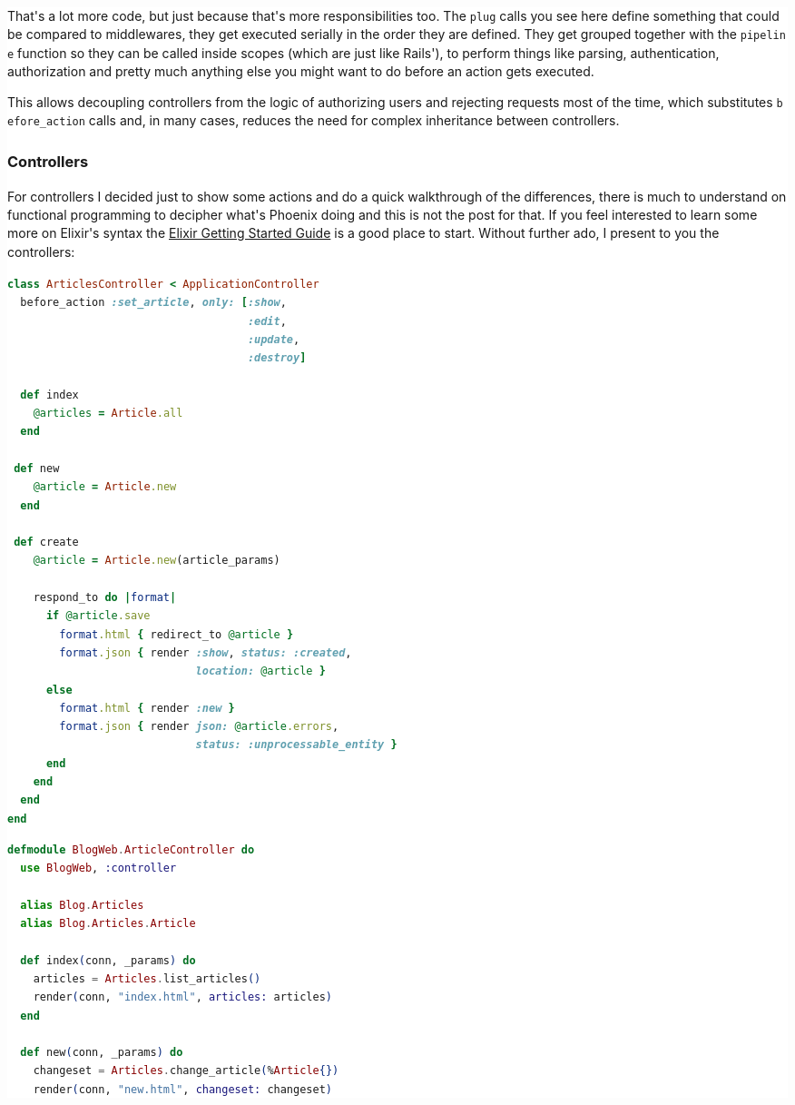 That's a lot more code, but just because that's more responsibilities too. The `plug` calls you see here define something that could be compared to middlewares, they get executed serially in the order they are defined. They get grouped together with the `pipeline` function so they can be called inside scopes (which are just like Rails'), to perform things like parsing, authentication, authorization and pretty much anything else you might want to do before an action gets executed.

This allows decoupling controllers from the logic of authorizing users and rejecting requests most of the time, which substitutes `before_action` calls and, in many cases, reduces the need for complex inheritance between controllers.

### Controllers

For controllers I decided just to show some actions and do a quick walkthrough of the differences, there is much to understand on functional programming to decipher what's Phoenix doing and this is not the post for that. If you feel interested to learn some more on Elixir's syntax the [Elixir Getting Started Guide](https://elixir-lang.org/getting-started/introduction.html) is a good place to start. Without further ado, I present to you the controllers: 

```ruby
class ArticlesController < ApplicationController
  before_action :set_article, only: [:show, 
                                     :edit,
                                     :update,
                                     :destroy]

  def index
    @articles = Article.all
  end

 def new
    @article = Article.new
  end

 def create
    @article = Article.new(article_params)

    respond_to do |format|
      if @article.save
        format.html { redirect_to @article }
        format.json { render :show, status: :created, 
                             location: @article }
      else
        format.html { render :new }
        format.json { render json: @article.errors, 
                             status: :unprocessable_entity }
      end
    end
  end
end
```

```elixir
defmodule BlogWeb.ArticleController do
  use BlogWeb, :controller

  alias Blog.Articles
  alias Blog.Articles.Article

  def index(conn, _params) do
    articles = Articles.list_articles()
    render(conn, "index.html", articles: articles)
  end

  def new(conn, _params) do
    changeset = Articles.change_article(%Article{})
    render(conn, "new.html", changeset: changeset)
```